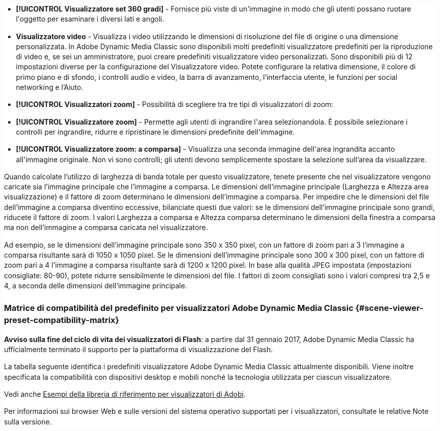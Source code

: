 * **[!UICONTROL Visualizzatore set 360 gradi]** - Fornisce più viste di un&#39;immagine in modo che gli utenti possano ruotare l&#39;oggetto per esaminare i diversi lati e angoli.

* **Visualizzatore video** - Visualizza i video utilizzando le dimensioni di risoluzione del file di origine o una dimensione personalizzata. In Adobe Dynamic Media Classic sono disponibili molti predefiniti visualizzatore predefiniti per la riproduzione di video e, se sei un amministratore, puoi creare predefiniti visualizzatore video personalizzati. Sono disponibili più di 12 impostazioni diverse per la configurazione del Visualizzatore video. Potete configurare la relativa dimensione, il colore di primo piano e di sfondo, i controlli audio e video, la barra di avanzamento, l’interfaccia utente, le funzioni per social networking e l’Aiuto.

* **[!UICONTROL Visualizzatori zoom]** - Possibilità di scegliere tra tre tipi di visualizzatori di zoom:

* **[!UICONTROL Visualizzatore zoom]** - Permette agli utenti di ingrandire l&#39;area selezionandola. È possibile selezionare i controlli per ingrandire, ridurre e ripristinare le dimensioni predefinite dell&#39;immagine.

* **[!UICONTROL Visualizzatore zoom: a comparsa]** - Visualizza una seconda immagine dell&#39;area ingrandita accanto all&#39;immagine originale. Non vi sono controlli; gli utenti devono semplicemente spostare la selezione sull’area da visualizzare.

Quando calcolate l’utilizzo di larghezza di banda totale per questo visualizzatore, tenete presente che nel visualizzatore vengono caricate sia l’immagine principale che l’immagine a comparsa. Le dimensioni dell’immagine principale (Larghezza e Altezza area visualizzazione) e il fattore di zoom determinano le dimensioni dell’immagine a comparsa. Per impedire che le dimensioni del file dell’immagine a comparsa diventino eccessive, bilanciate questi due valori: se le dimensioni dell’immagine principale sono grandi, riducete il fattore di zoom. I valori Larghezza a comparsa e Altezza comparsa determinano le dimensioni della finestra a comparsa ma non dell’immagine a comparsa caricata nel visualizzatore.

Ad esempio, se le dimensioni dell’immagine principale sono 350 x 350 pixel, con un fattore di zoom pari a 3 l’immagine a comparsa risultante sarà di 1050 x 1050 pixel. Se le dimensioni dell’immagine principale sono 300 x 300 pixel, con un fattore di zoom pari a 4 l’immagine a comparsa risultante sarà di 1200 x 1200 pixel. In base alla qualità JPEG impostata (impostazioni consigliate: 80-90), potete ridurre sensibilmente le dimensioni del file. I fattori di zoom consigliati sono i valori compresi tra 2,5 e 4, a seconda delle dimensioni dell’immagine principale.

### Matrice di compatibilità del predefinito per visualizzatori Adobe Dynamic Media Classic {#scene-viewer-preset-compatibility-matrix}

**Avviso sulla fine del ciclo di vita dei visualizzatori di Flash**: a partire dal 31 gennaio 2017, Adobe Dynamic Media Classic ha ufficialmente terminato il supporto per la piattaforma di visualizzazione del Flash.

La tabella seguente identifica i predefiniti visualizzatore Adobe Dynamic Media Classic attualmente disponibili. Viene inoltre specificata la compatibilità con dispositivi desktop e mobili nonché la tecnologia utilizzata per ciascun visualizzatore.

Vedi anche [Esempi della libreria di riferimento per visualizzatori di Adobi](https://landing.adobe.com/en/na/dynamic-media/ctir-2755/live-demos.html).

Per informazioni sui browser Web e sulle versioni del sistema operativo supportati per i visualizzatori, consultate le relative Note sulla versione.
